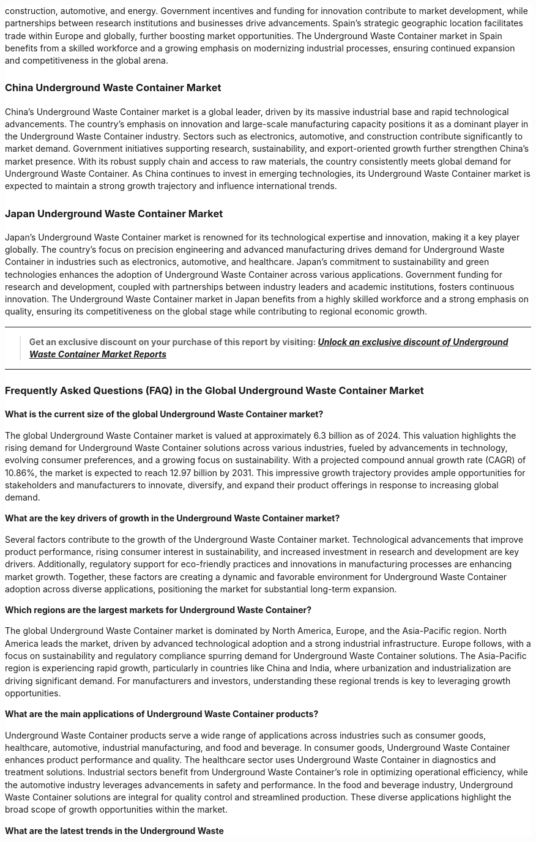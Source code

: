 construction, automotive, and energy. Government incentives and funding for innovation contribute to market development, while partnerships between research institutions and businesses drive advancements. Spain&rsquo;s strategic geographic location facilitates trade within Europe and globally, further boosting market opportunities. The Underground Waste Container market in Spain benefits from a skilled workforce and a growing emphasis on modernizing industrial processes, ensuring continued expansion and competitiveness in the global arena.</p><h3>China Underground Waste Container Market</h3><p>China&rsquo;s Underground Waste Container market is a global leader, driven by its massive industrial base and rapid technological advancements. The country&rsquo;s emphasis on innovation and large-scale manufacturing capacity positions it as a dominant player in the Underground Waste Container industry. Sectors such as electronics, automotive, and construction contribute significantly to market demand. Government initiatives supporting research, sustainability, and export-oriented growth further strengthen China&rsquo;s market presence. With its robust supply chain and access to raw materials, the country consistently meets global demand for Underground Waste Container. As China continues to invest in emerging technologies, its Underground Waste Container market is expected to maintain a strong growth trajectory and influence international trends.</p><h3>Japan Underground Waste Container Market</h3><p>Japan&rsquo;s Underground Waste Container market is renowned for its technological expertise and innovation, making it a key player globally. The country&rsquo;s focus on precision engineering and advanced manufacturing drives demand for Underground Waste Container in industries such as electronics, automotive, and healthcare. Japan&rsquo;s commitment to sustainability and green technologies enhances the adoption of Underground Waste Container across various applications. Government funding for research and development, coupled with partnerships between industry leaders and academic institutions, fosters continuous innovation. The Underground Waste Container market in Japan benefits from a highly skilled workforce and a strong emphasis on quality, ensuring its competitiveness on the global stage while contributing to regional economic growth.</p><hr /><blockquote><p><strong>Get an exclusive discount on your purchase of this report by visiting: <em><a href="://marketresearchpulse.com/ask-for-discount/75631?utm_source=Github&amp;utm_medium=029">Unlock an exclusive discount of Underground Waste Container Market Reports</a></em>&nbsp;</strong></p></blockquote><hr /><h3>Frequently Asked Questions (FAQ) in the Global Underground Waste Container Market</h3><p><strong>What is the current size of the global Underground Waste Container market?</strong></p><p>The global Underground Waste Container market is valued at approximately 6.3 billion as of 2024. This valuation highlights the rising demand for Underground Waste Container solutions across various industries, fueled by advancements in technology, evolving consumer preferences, and a growing focus on sustainability. With a projected compound annual growth rate (CAGR) of 10.86%, the market is expected to reach 12.97 billion by 2031. This impressive growth trajectory provides ample opportunities for stakeholders and manufacturers to innovate, diversify, and expand their product offerings in response to increasing global demand.</p><p><strong>What are the key drivers of growth in the Underground Waste Container market?</strong></p><p>Several factors contribute to the growth of the Underground Waste Container market. Technological advancements that improve product performance, rising consumer interest in sustainability, and increased investment in research and development are key drivers. Additionally, regulatory support for eco-friendly practices and innovations in manufacturing processes are enhancing market growth. Together, these factors are creating a dynamic and favorable environment for Underground Waste Container adoption across diverse applications, positioning the market for substantial long-term expansion.</p><p><strong>Which regions are the largest markets for Underground Waste Container?</strong></p><p>The global Underground Waste Container market is dominated by North America, Europe, and the Asia-Pacific region. North America leads the market, driven by advanced technological adoption and a strong industrial infrastructure. Europe follows, with a focus on sustainability and regulatory compliance spurring demand for Underground Waste Container solutions. The Asia-Pacific region is experiencing rapid growth, particularly in countries like China and India, where urbanization and industrialization are driving significant demand. For manufacturers and investors, understanding these regional trends is key to leveraging growth opportunities.</p><p><strong>What are the main applications of Underground Waste Container products?</strong></p><p>Underground Waste Container products serve a wide range of applications across industries such as consumer goods, healthcare, automotive, industrial manufacturing, and food and beverage. In consumer goods, Underground Waste Container enhances product performance and quality. The healthcare sector uses Underground Waste Container in diagnostics and treatment solutions. Industrial sectors benefit from Underground Waste Container&rsquo;s role in optimizing operational efficiency, while the automotive industry leverages advancements in safety and performance. In the food and beverage industry, Underground Waste Container solutions are integral for quality control and streamlined production. These diverse applications highlight the broad scope of growth opportunities within the market.</p><p><strong>What are the latest trends in the Underground Waste
